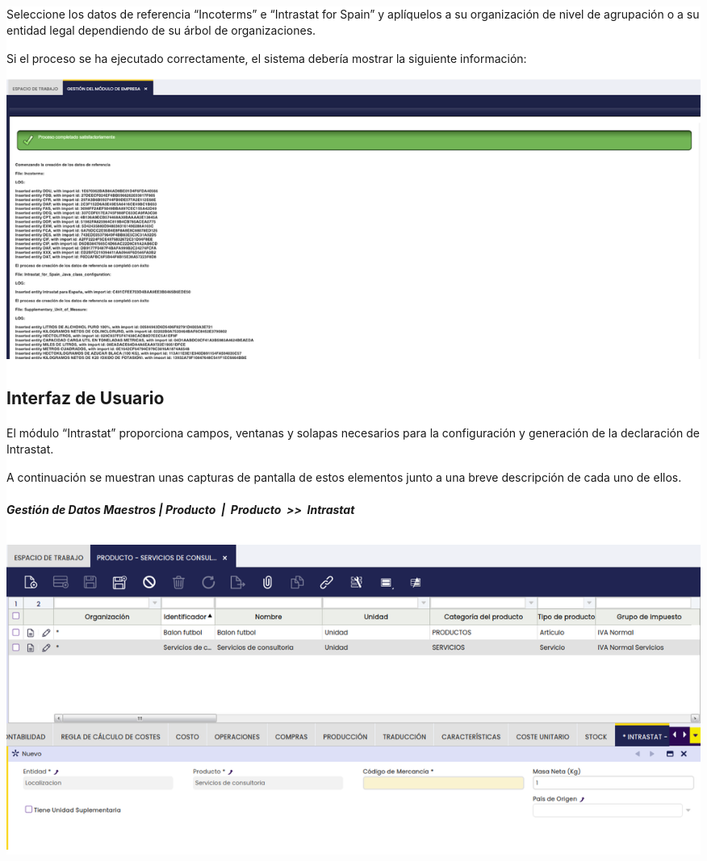 Seleccione los datos de referencia “Incoterms” e “Intrastat for Spain” y aplíquelos a su organización de nivel de agrupación o a su entidad legal dependiendo de su árbol de organizaciones.

Si el proceso se ha ejecutado correctamente, el sistema debería mostrar la siguiente información:

![](/assets/drive/WFgwGX-k5cQwljyb0pvetphDd1B4qebt3L2mRNX9o2MhfjH5nTqVpG9O4TUCMwn6NJ1cK1bfQhtosDVfnjno3suZce-SgBk9JC9aZgaRntutQfEf7cc5GLPaBmCSu_L29LYfA3n-g6DMfo8M-NnfKSZnQ8TDR6o3VoM1Y9W75yEjs4v_2POlWyUEpA.png)

## **Interfaz de Usuario**

El módulo “Intrastat” proporciona campos, ventanas y solapas necesarios para la configuración y generación de la declaración de Intrastat.

A continuación se muestran unas capturas de pantalla de estos elementos junto a una breve descripción de cada uno de ellos.

###### **Gestión de Datos Maestros | Producto  |  Producto  >>  Intrastat**

![](/assets/drive/G5Llm2flNrOzJt-k1_SvtgklRXnnQtgz0wyBL4ouCXVxOoe30GaKqSgN5KgrXlgH21xq0_T0EUyZlwpaGQgjhcLP8cpt1HqqiAK9EGzkjzgcObg1bTkeIMUdoTtcM7WbTd0oTcgVEi4iAQdWhJ76AyrmUSnh2bw8Zo0tU15gL3AYtIFQr1wMBybNXA.png)
